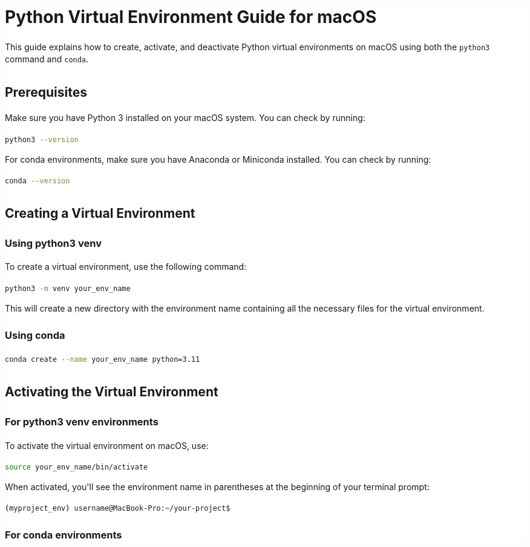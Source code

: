 # Python Virtual Environment Guide for macOS

This guide explains how to create, activate, and deactivate Python virtual environments on macOS using both the `python3` command and `conda`.

## Prerequisites

Make sure you have Python 3 installed on your macOS system. You can check by running:
```bash
python3 --version
```

For conda environments, make sure you have Anaconda or Miniconda installed. You can check by running:
```bash
conda --version
```

## Creating a Virtual Environment

### Using python3 venv

To create a virtual environment, use the following command:

```bash
python3 -m venv your_env_name
```

This will create a new directory with the environment name containing all the necessary files for the virtual environment.

### Using conda

```bash
conda create --name your_env_name python=3.11
```

## Activating the Virtual Environment

### For python3 venv environments

To activate the virtual environment on macOS, use:

```bash
source your_env_name/bin/activate
```

When activated, you'll see the environment name in parentheses at the beginning of your terminal prompt:
```bash
(myproject_env) username@MacBook-Pro:~/your-project$
```

### For conda environments
